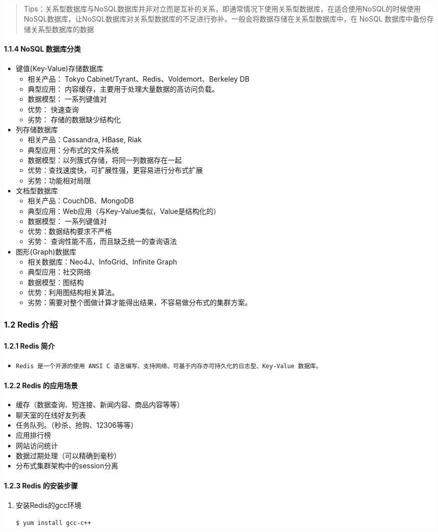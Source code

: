 >Tips：关系型数据库与NoSQL数据库并非对立而是互补的关系，即通常情况下使用关系型数据库，在适合使用NoSQL的时候使用NoSQL数据库，让NoSQL数据库对关系型数据库的不足进行弥补。一般会将数据存储在关系型数据库中，在 NoSQL 数据库中备份存储关系型数据库的数据

#### 1.1.4 NoSQL 数据库分类

* 键值(Key-Value)存储数据库
  * 相关产品： Tokyo Cabinet/Tyrant、Redis、Voldemort、Berkeley DB
  * 典型应用： 内容缓存，主要用于处理大量数据的高访问负载。 
  * 数据模型： 一系列键值对
  * 优势： 快速查询
  * 劣势： 存储的数据缺少结构化
* 列存储数据库
  * 相关产品：Cassandra, HBase, Riak
  * 典型应用：分布式的文件系统
  * 数据模型：以列簇式存储，将同一列数据存在一起
  * 优势：查找速度快，可扩展性强，更容易进行分布式扩展
  * 劣势：功能相对局限
* 文档型数据库
  * 相关产品：CouchDB、MongoDB
  * 典型应用：Web应用（与Key-Value类似，Value是结构化的）
  * 数据模型： 一系列键值对
  * 优势：数据结构要求不严格
  * 劣势： 查询性能不高，而且缺乏统一的查询语法
* 图形(Graph)数据库
  * 相关数据库：Neo4J、InfoGrid、Infinite Graph
  * 典型应用：社交网络
  * 数据模型：图结构
  * 优势：利用图结构相关算法。
  * 劣势：需要对整个图做计算才能得出结果，不容易做分布式的集群方案。

### 1.2 Redis 介绍

#### 1.2.1 Redis 简介

* `Redis 是一个开源的使用 ANSI C 语言编写、支持网络、可基于内存亦可持久化的日志型、Key-Value 数据库。`

#### 1.2.2 Redis 的应用场景

* 缓存（数据查询、短连接、新闻内容、商品内容等等）
* 聊天室的在线好友列表
* 任务队列。（秒杀、抢购、12306等等）
* 应用排行榜
* 网站访问统计
* 数据过期处理（可以精确到毫秒）
* 分布式集群架构中的session分离

#### 1.2.3 Redis 的安装步骤

1. 安装Redis的gcc环境

   ```shell
   $ yum install gcc-c++
   ```
